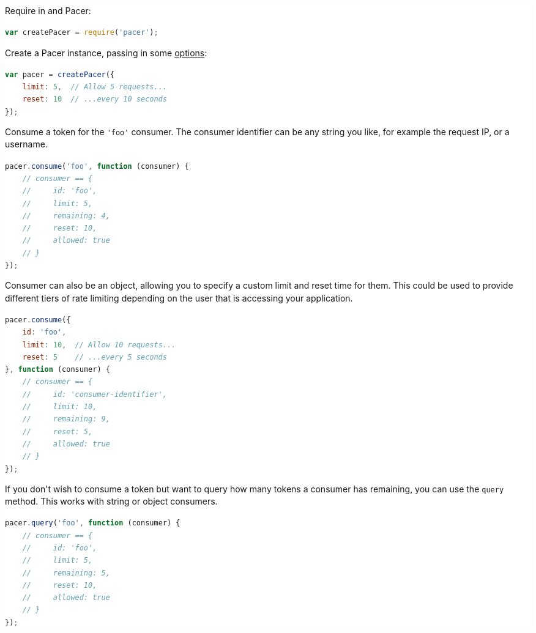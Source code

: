 Require in and Pacer:

```js
var createPacer = require('pacer');
```

Create a Pacer instance, passing in some [options](#options):

```js
var pacer = createPacer({
    limit: 5,  // Allow 5 requests...
    reset: 10  // ...every 10 seconds
});
```

Consume a token for the `'foo'` consumer. The consumer identifier can be any string you like, for example the request IP, or a username.

```js
pacer.consume('foo', function (consumer) {
    // consumer == {
    //     id: 'foo',
    //     limit: 5,
    //     remaining: 4,
    //     reset: 10,
    //     allowed: true
    // }
});
```

Consumer can also be an object, allowing you to specify a custom limit and reset time for them. This could be used to provide different tiers of rate limiting depending on the user that is accessing your application.

```js
pacer.consume({
    id: 'foo',
    limit: 10,  // Allow 10 requests...
    reset: 5    // ...every 5 seconds
}, function (consumer) {
    // consumer == {
    //     id: 'consumer-identifier',
    //     limit: 10,
    //     remaining: 9,
    //     reset: 5,
    //     allowed: true
    // }
});
```

If you don't wish to consume a token but want to query how many tokens a consumer has remaining, you can use the `query` method. This works with string or object consumers.

```js
pacer.query('foo', function (consumer) {
    // consumer == {
    //     id: 'foo',
    //     limit: 5,
    //     remaining: 5,
    //     reset: 10,
    //     allowed: true
    // }
});
```
